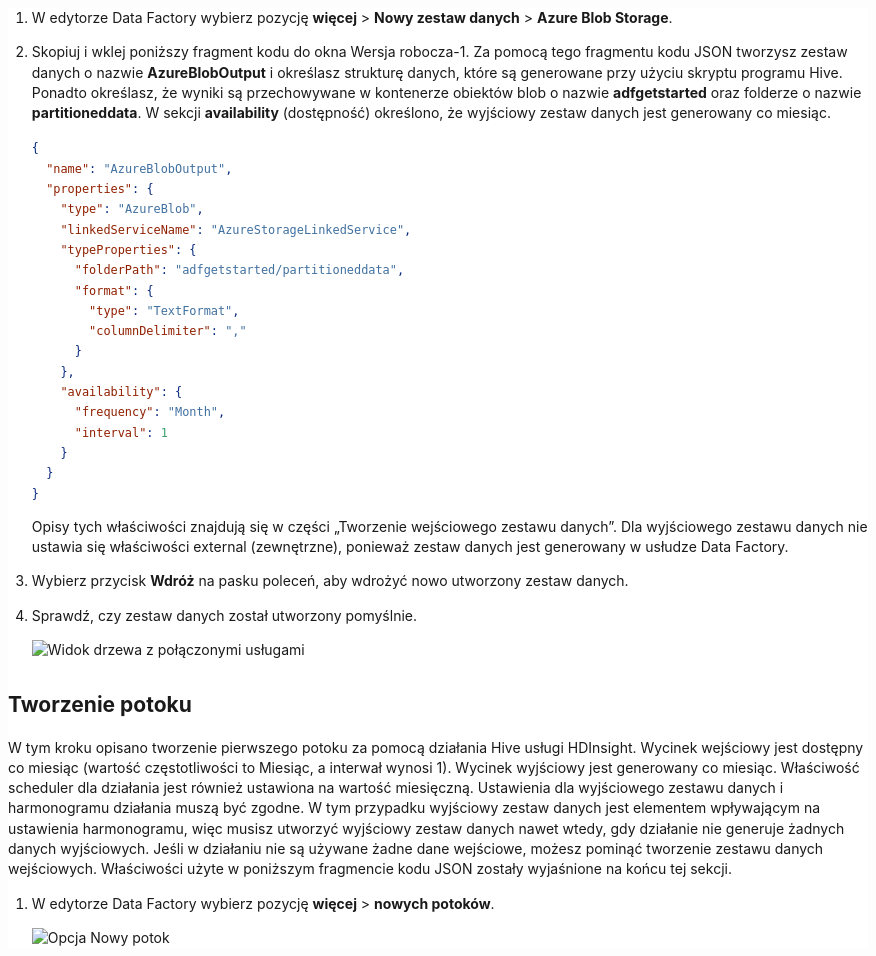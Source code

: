 1. W edytorze Data Factory wybierz pozycję **więcej**  >  **Nowy zestaw danych**  >  **Azure Blob Storage**.

1. Skopiuj i wklej poniższy fragment kodu do okna Wersja robocza-1. Za pomocą tego fragmentu kodu JSON tworzysz zestaw danych o nazwie **AzureBlobOutput** i określasz strukturę danych, które są generowane przy użyciu skryptu programu Hive. Ponadto określasz, że wyniki są przechowywane w kontenerze obiektów blob o nazwie **adfgetstarted** oraz folderze o nazwie **partitioneddata**. W sekcji **availability** (dostępność) określono, że wyjściowy zestaw danych jest generowany co miesiąc.

    ```JSON
    {
      "name": "AzureBlobOutput",
      "properties": {
        "type": "AzureBlob",
        "linkedServiceName": "AzureStorageLinkedService",
        "typeProperties": {
          "folderPath": "adfgetstarted/partitioneddata",
          "format": {
            "type": "TextFormat",
            "columnDelimiter": ","
          }
        },
        "availability": {
          "frequency": "Month",
          "interval": 1
        }
      }
    }
    ```
    Opisy tych właściwości znajdują się w części „Tworzenie wejściowego zestawu danych”. Dla wyjściowego zestawu danych nie ustawia się właściwości external (zewnętrzne), ponieważ zestaw danych jest generowany w usłudze Data Factory.

1. Wybierz przycisk **Wdróż** na pasku poleceń, aby wdrożyć nowo utworzony zestaw danych.

1. Sprawdź, czy zestaw danych został utworzony pomyślnie.

    ![Widok drzewa z połączonymi usługami](./media/data-factory-build-your-first-pipeline-using-editor/tree-view-data-set.png)

## <a name="create-a-pipeline"></a>Tworzenie potoku
W tym kroku opisano tworzenie pierwszego potoku za pomocą działania Hive usługi HDInsight. Wycinek wejściowy jest dostępny co miesiąc (wartość częstotliwości to Miesiąc, a interwał wynosi 1). Wycinek wyjściowy jest generowany co miesiąc. Właściwość scheduler dla działania jest również ustawiona na wartość miesięczną. Ustawienia dla wyjściowego zestawu danych i harmonogramu działania muszą być zgodne. W tym przypadku wyjściowy zestaw danych jest elementem wpływającym na ustawienia harmonogramu, więc musisz utworzyć wyjściowy zestaw danych nawet wtedy, gdy działanie nie generuje żadnych danych wyjściowych. Jeśli w działaniu nie są używane żadne dane wejściowe, możesz pominąć tworzenie zestawu danych wejściowych. Właściwości użyte w poniższym fragmencie kodu JSON zostały wyjaśnione na końcu tej sekcji.

1. W edytorze Data Factory wybierz pozycję **więcej**  >  **nowych potoków**.

    ![Opcja Nowy potok](./media/data-factory-build-your-first-pipeline-using-editor/new-pipeline-button.png)
